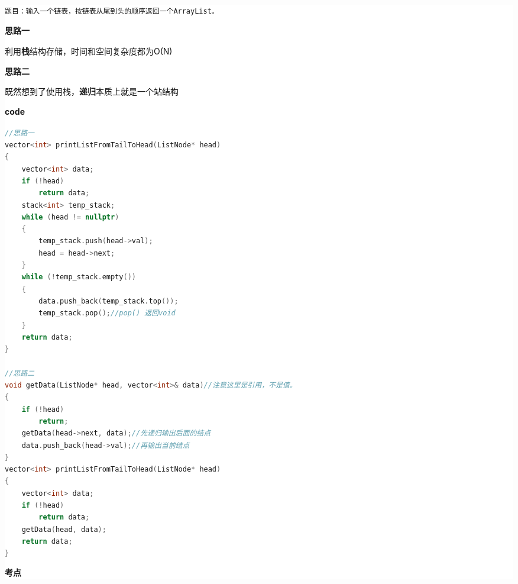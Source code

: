 ```汉语
题目：输入一个链表，按链表从尾到头的顺序返回一个ArrayList。
```

**思路一**

利用**栈**结构存储，时间和空间复杂度都为O(N)

**思路二**

既然想到了使用栈，**递归**本质上就是一个站结构

**code**

```c++
//思路一
vector<int> printListFromTailToHead(ListNode* head) 
{
    vector<int> data;
    if (!head)
        return data;
    stack<int> temp_stack;
    while (head != nullptr)
    {
        temp_stack.push(head->val);
        head = head->next;
    }
    while (!temp_stack.empty())
    {
        data.push_back(temp_stack.top());
        temp_stack.pop();//pop() 返回void
    }
    return data;
}

//思路二
void getData(ListNode* head, vector<int>& data)//注意这里是引用，不是值。
{
    if (!head)
        return;
    getData(head->next, data);//先递归输出后面的结点
    data.push_back(head->val);//再输出当前结点
}
vector<int> printListFromTailToHead(ListNode* head) 
{
    vector<int> data;
    if (!head)
        return data;
    getData(head, data);
    return data;
}
```

**考点**
